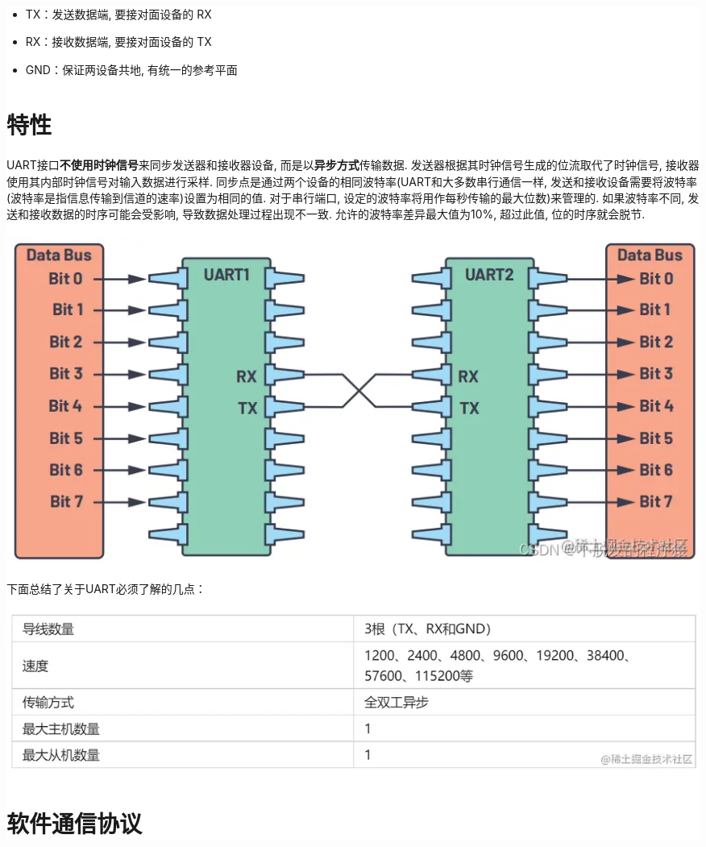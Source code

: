 * TX：发送数据端, 要接对面设备的 RX

* RX：接收数据端, 要接对面设备的 TX

* GND：保证两设备共地, 有统一的参考平面

# 特性

UART接口**不使用时钟信号**来同步发送器和接收器设备, 而是以**异步方式**传输数据. 发送器根据其时钟信号生成的位流取代了时钟信号, 接收器使用其内部时钟信号对输入数据进行采样.  同步点是通过两个设备的相同波特率(UART和大多数串行通信一样, 发送和接收设备需要将波特率(波特率是指信息传输到信道的速率)设置为相同的值. 对于串行端口, 设定的波特率将用作每秒传输的最大位数)来管理的.  如果波特率不同, 发送和接收数据的时序可能会受影响, 导致数据处理过程出现不一致. 允许的波特率差异最大值为10%, 超过此值, 位的时序就会脱节. 

![2024-08-07-14-27-17.png](./images/2024-08-07-14-27-17.png)

下面总结了关于UART必须了解的几点：

![2024-08-07-14-27-33.png](./images/2024-08-07-14-27-33.png)

# 软件通信协议
